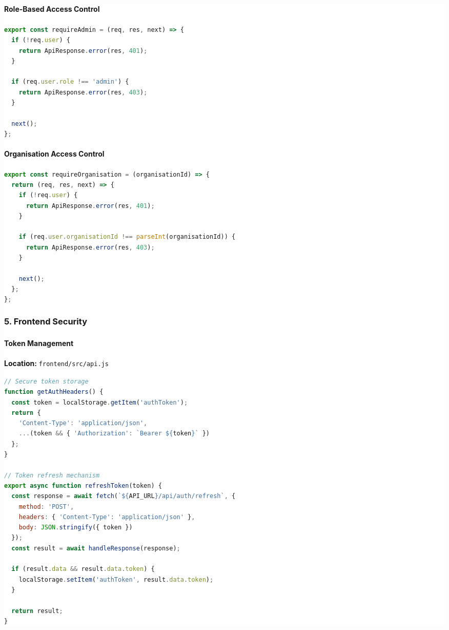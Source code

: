 #### Role-Based Access Control
```javascript
export const requireAdmin = (req, res, next) => {
  if (!req.user) {
    return ApiResponse.error(res, 401);
  }

  if (req.user.role !== 'admin') {
    return ApiResponse.error(res, 403);
  }

  next();
};
```

#### Organisation Access Control
```javascript
export const requireOrganisation = (organisationId) => {
  return (req, res, next) => {
    if (!req.user) {
      return ApiResponse.error(res, 401);
    }

    if (req.user.organisationId !== parseInt(organisationId)) {
      return ApiResponse.error(res, 403);
    }

    next();
  };
};
```

### 5. Frontend Security

#### Token Management
**Location:** `frontend/src/api.js`

```javascript
// Secure token storage
function getAuthHeaders() {
  const token = localStorage.getItem('authToken');
  return {
    'Content-Type': 'application/json',
    ...(token && { 'Authorization': `Bearer ${token}` })
  };
}

// Token refresh mechanism
export async function refreshToken(token) {
  const response = await fetch(`${API_URL}/api/auth/refresh`, {
    method: 'POST',
    headers: { 'Content-Type': 'application/json' },
    body: JSON.stringify({ token })
  });
  const result = await handleResponse(response);
  
  if (result.data && result.data.token) {
    localStorage.setItem('authToken', result.data.token);
  }
  
  return result;
}
```
